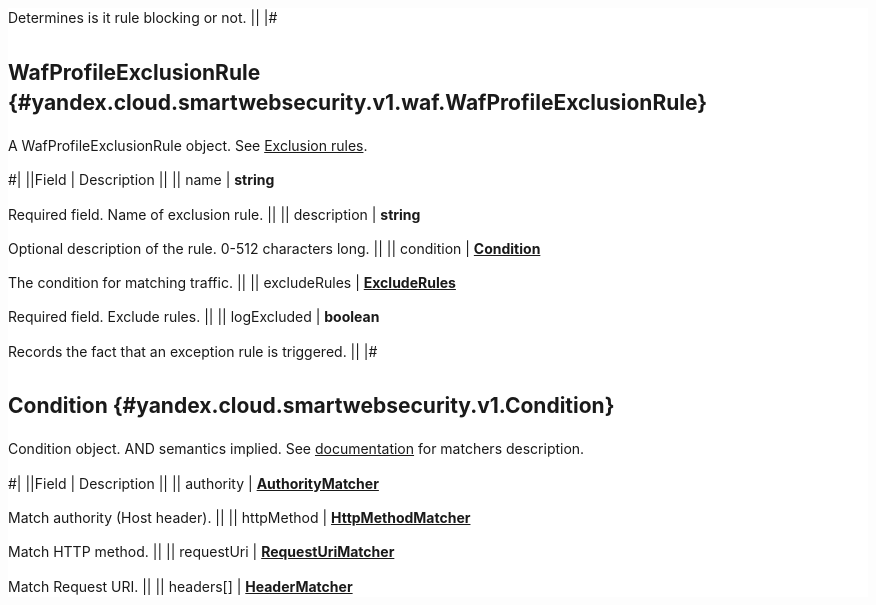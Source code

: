 Determines is it rule blocking or not. ||
|#

## WafProfileExclusionRule {#yandex.cloud.smartwebsecurity.v1.waf.WafProfileExclusionRule}

A WafProfileExclusionRule object. See [Exclusion rules](/docs/smartwebsecurity/concepts/waf#exclusion-rules).

#|
||Field | Description ||
|| name | **string**

Required field. Name of exclusion rule. ||
|| description | **string**

Optional description of the rule. 0-512 characters long. ||
|| condition | **[Condition](#yandex.cloud.smartwebsecurity.v1.Condition)**

The condition for matching traffic. ||
|| excludeRules | **[ExcludeRules](#yandex.cloud.smartwebsecurity.v1.waf.WafProfileExclusionRule.ExcludeRules)**

Required field. Exclude rules. ||
|| logExcluded | **boolean**

Records the fact that an exception rule is triggered. ||
|#

## Condition {#yandex.cloud.smartwebsecurity.v1.Condition}

Condition object. AND semantics implied.
See [documentation](/docs/smartwebsecurity/concepts/conditions) for matchers description.

#|
||Field | Description ||
|| authority | **[AuthorityMatcher](#yandex.cloud.smartwebsecurity.v1.Condition.AuthorityMatcher)**

Match authority (Host header). ||
|| httpMethod | **[HttpMethodMatcher](#yandex.cloud.smartwebsecurity.v1.Condition.HttpMethodMatcher)**

Match HTTP method. ||
|| requestUri | **[RequestUriMatcher](#yandex.cloud.smartwebsecurity.v1.Condition.RequestUriMatcher)**

Match Request URI. ||
|| headers[] | **[HeaderMatcher](#yandex.cloud.smartwebsecurity.v1.Condition.HeaderMatcher)**
